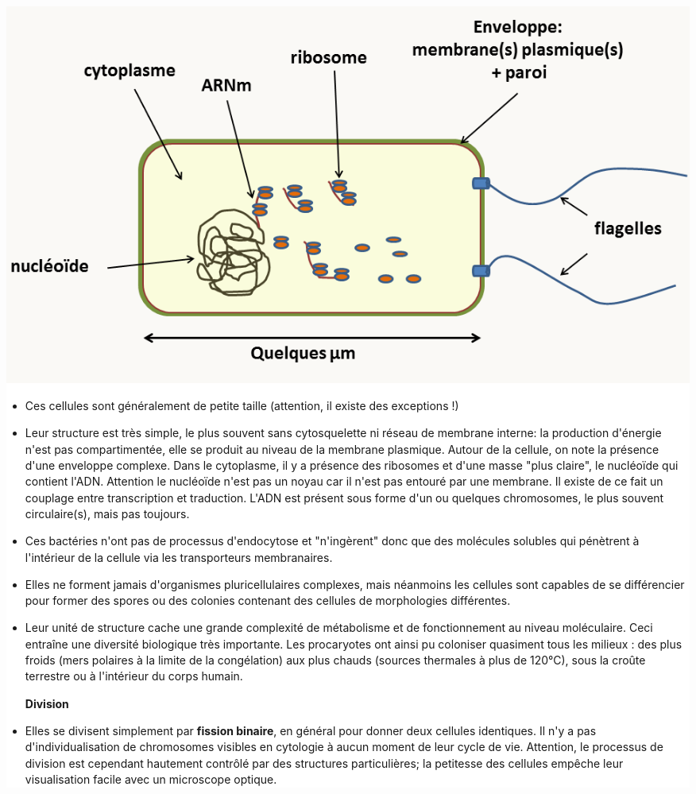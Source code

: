 ![structure d'une cellule procaryote typique.](img/image004.png)

- Ces cellules sont généralement de petite taille (attention, il existe des exceptions !)

- Leur structure est très simple, le plus souvent sans cytosquelette ni réseau de membrane interne: la production d'énergie n'est pas compartimentée, elle se produit au niveau de la membrane plasmique. Autour de la cellule, on note la présence d'une enveloppe complexe. Dans le cytoplasme, il y a présence des ribosomes et d'une masse "plus claire", le nucléoïde qui contient l'ADN. Attention le nucléoïde n'est pas un noyau car il n'est pas entouré par une membrane. Il existe de ce fait un couplage entre transcription et traduction. L'ADN est présent sous forme d'un ou quelques chromosomes, le plus souvent circulaire(s), mais pas toujours.

- Ces bactéries n'ont pas de processus d'endocytose et "n'ingèrent" donc que des molécules solubles qui pénètrent à l'intérieur de la cellule via les transporteurs membranaires.

- Elles ne forment jamais d'organismes pluricellulaires complexes, mais néanmoins les cellules sont capables de se différencier pour former des spores ou des colonies contenant des cellules de morphologies différentes.

- Leur unité de structure cache une grande complexité de métabolisme et de fonctionnement au niveau moléculaire. Ceci entraîne une diversité biologique très importante. Les procaryotes ont ainsi pu coloniser quasiment tous les milieux : des plus froids (mers polaires à la limite de la congélation) aux plus chauds (sources thermales à plus de 120°C), sous la croûte terrestre ou à l'intérieur du corps humain.

  **Division**

- Elles se divisent simplement par **fission binaire**, en général pour donner deux cellules identiques. Il n'y a pas d'individualisation de chromosomes visibles en cytologie à aucun moment de leur cycle de vie. Attention, le processus de division est cependant hautement contrôlé par des structures particulières; la petitesse des cellules empêche leur visualisation facile avec un microscope optique.
